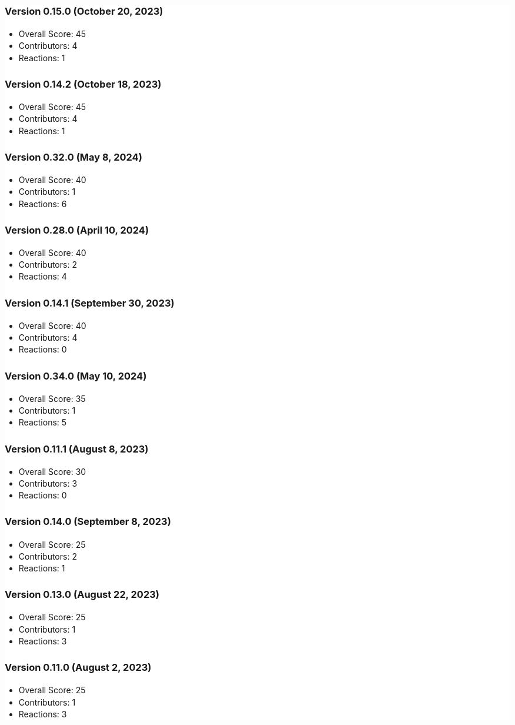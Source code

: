 ### Version 0.15.0 (October 20, 2023)
- Overall Score: 45
- Contributors: 4
- Reactions: 1

### Version 0.14.2 (October 18, 2023)
- Overall Score: 45
- Contributors: 4
- Reactions: 1

### Version 0.32.0 (May 8, 2024)
- Overall Score: 40
- Contributors: 1
- Reactions: 6

### Version 0.28.0 (April 10, 2024)
- Overall Score: 40
- Contributors: 2
- Reactions: 4

### Version 0.14.1 (September 30, 2023)
- Overall Score: 40
- Contributors: 4
- Reactions: 0

### Version 0.34.0 (May 10, 2024)
- Overall Score: 35
- Contributors: 1
- Reactions: 5

### Version 0.11.1 (August 8, 2023)
- Overall Score: 30
- Contributors: 3
- Reactions: 0

### Version 0.14.0 (September 8, 2023)
- Overall Score: 25
- Contributors: 2
- Reactions: 1

### Version 0.13.0 (August 22, 2023)
- Overall Score: 25
- Contributors: 1
- Reactions: 3

### Version 0.11.0 (August 2, 2023)
- Overall Score: 25
- Contributors: 1
- Reactions: 3
